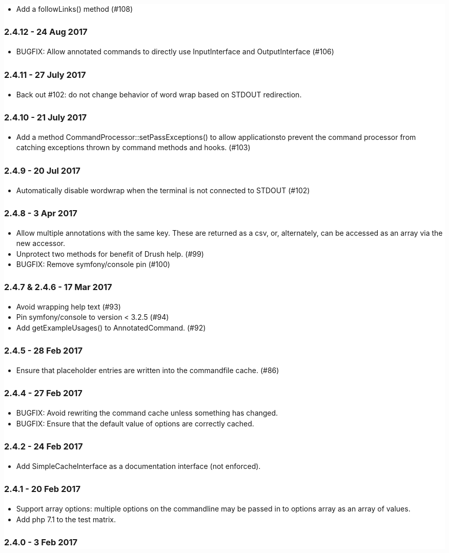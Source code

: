 - Add a followLinks() method (#108)

### 2.4.12 - 24 Aug 2017

- BUGFIX: Allow annotated commands to directly use InputInterface and OutputInterface (#106)

### 2.4.11 - 27 July 2017

- Back out #102: do not change behavior of word wrap based on STDOUT redirection.

### 2.4.10 - 21 July 2017

- Add a method CommandProcessor::setPassExceptions() to allow applicationsto prevent the command processor from catching exceptions thrown by command methods and hooks. (#103)

### 2.4.9 - 20 Jul 2017

- Automatically disable wordwrap when the terminal is not connected to STDOUT (#102)

### 2.4.8 - 3 Apr 2017

- Allow multiple annotations with the same key. These are returned as a csv, or, alternately, can be accessed as an array via the new accessor.
- Unprotect two methods for benefit of Drush help. (#99)
- BUGFIX: Remove symfony/console pin (#100)

### 2.4.7 & 2.4.6 - 17 Mar 2017

- Avoid wrapping help text (#93)
- Pin symfony/console to version < 3.2.5 (#94)
- Add getExampleUsages() to AnnotatedCommand. (#92)

### 2.4.5 - 28 Feb 2017

- Ensure that placeholder entries are written into the commandfile cache. (#86)

### 2.4.4 - 27 Feb 2017

- BUGFIX: Avoid rewriting the command cache unless something has changed.
- BUGFIX: Ensure that the default value of options are correctly cached.

### 2.4.2 - 24 Feb 2017

- Add SimpleCacheInterface as a documentation interface (not enforced).

### 2.4.1 - 20 Feb 2017

- Support array options: multiple options on the commandline may be passed in to options array as an array of values.
- Add php 7.1 to the test matrix.

### 2.4.0 - 3 Feb 2017
